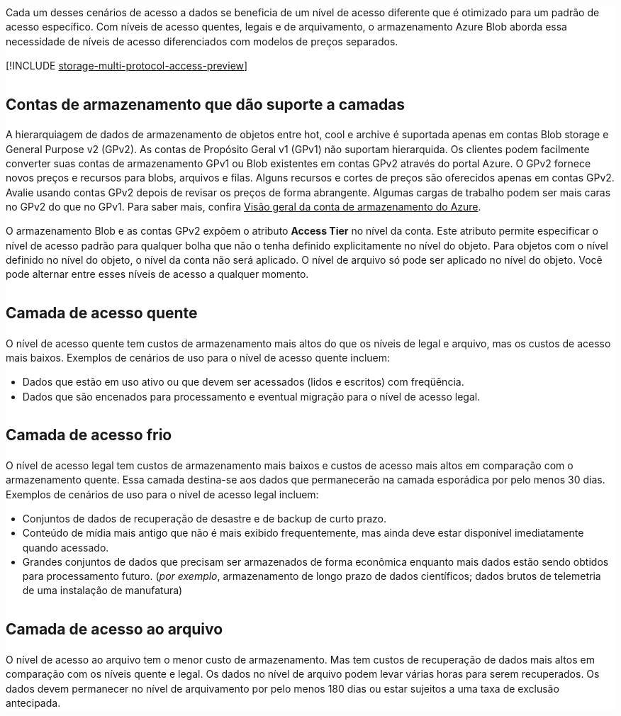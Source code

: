 Cada um desses cenários de acesso a dados se beneficia de um nível de acesso diferente que é otimizado para um padrão de acesso específico. Com níveis de acesso quentes, legais e de arquivamento, o armazenamento Azure Blob aborda essa necessidade de níveis de acesso diferenciados com modelos de preços separados.

[!INCLUDE [storage-multi-protocol-access-preview](../../../includes/storage-multi-protocol-access-preview.md)]

## <a name="storage-accounts-that-support-tiering"></a>Contas de armazenamento que dão suporte a camadas

A hierarquiagem de dados de armazenamento de objetos entre hot, cool e archive é suportada apenas em contas Blob storage e General Purpose v2 (GPv2). As contas de Propósito Geral v1 (GPv1) não suportam hierarquida. Os clientes podem facilmente converter suas contas de armazenamento GPv1 ou Blob existentes em contas GPv2 através do portal Azure. O GPv2 fornece novos preços e recursos para blobs, arquivos e filas. Alguns recursos e cortes de preços são oferecidos apenas em contas GPv2. Avalie usando contas GPv2 depois de revisar os preços de forma abrangente. Algumas cargas de trabalho podem ser mais caras no GPv2 do que no GPv1. Para saber mais, confira [Visão geral da conta de armazenamento do Azure](../common/storage-account-overview.md).

O armazenamento Blob e as contas GPv2 expõem o atributo **Access Tier** no nível da conta. Este atributo permite especificar o nível de acesso padrão para qualquer bolha que não o tenha definido explicitamente no nível do objeto. Para objetos com o nível definido no nível do objeto, o nível da conta não será aplicado. O nível de arquivo só pode ser aplicado no nível do objeto. Você pode alternar entre esses níveis de acesso a qualquer momento.

## <a name="hot-access-tier"></a>Camada de acesso quente

O nível de acesso quente tem custos de armazenamento mais altos do que os níveis de legal e arquivo, mas os custos de acesso mais baixos. Exemplos de cenários de uso para o nível de acesso quente incluem:

- Dados que estão em uso ativo ou que devem ser acessados (lidos e escritos) com freqüência.
- Dados que são encenados para processamento e eventual migração para o nível de acesso legal.

## <a name="cool-access-tier"></a>Camada de acesso frio

O nível de acesso legal tem custos de armazenamento mais baixos e custos de acesso mais altos em comparação com o armazenamento quente. Essa camada destina-se aos dados que permanecerão na camada esporádica por pelo menos 30 dias. Exemplos de cenários de uso para o nível de acesso legal incluem:

- Conjuntos de dados de recuperação de desastre e de backup de curto prazo.
- Conteúdo de mídia mais antigo que não é mais exibido frequentemente, mas ainda deve estar disponível imediatamente quando acessado.
- Grandes conjuntos de dados que precisam ser armazenados de forma econômica enquanto mais dados estão sendo obtidos para processamento futuro. (*por exemplo*, armazenamento de longo prazo de dados científicos; dados brutos de telemetria de uma instalação de manufatura)

## <a name="archive-access-tier"></a>Camada de acesso ao arquivo

O nível de acesso ao arquivo tem o menor custo de armazenamento. Mas tem custos de recuperação de dados mais altos em comparação com os níveis quente e legal. Os dados no nível de arquivo podem levar várias horas para serem recuperados. Os dados devem permanecer no nível de arquivamento por pelo menos 180 dias ou estar sujeitos a uma taxa de exclusão antecipada.
